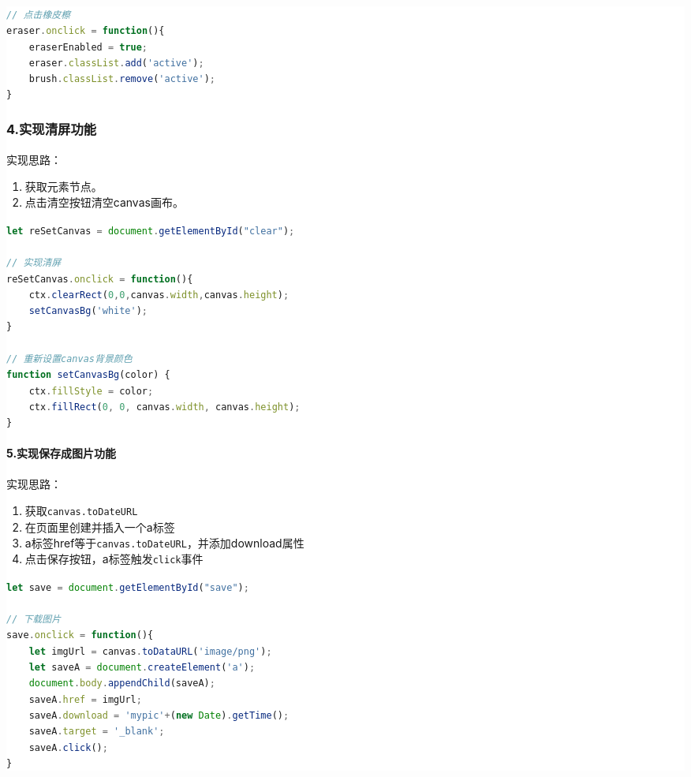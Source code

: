 ```js
// 点击橡皮檫
eraser.onclick = function(){
    eraserEnabled = true;
    eraser.classList.add('active');
    brush.classList.remove('active');
}
```

### 4.实现清屏功能

实现思路：

1. 获取元素节点。
2. 点击清空按钮清空canvas画布。

```js
let reSetCanvas = document.getElementById("clear");

// 实现清屏
reSetCanvas.onclick = function(){
    ctx.clearRect(0,0,canvas.width,canvas.height);
    setCanvasBg('white');
}

// 重新设置canvas背景颜色
function setCanvasBg(color) {
    ctx.fillStyle = color;
    ctx.fillRect(0, 0, canvas.width, canvas.height);
}
```

#### 5.实现保存成图片功能

实现思路：

1. 获取`canvas.toDateURL`
2. 在页面里创建并插入一个a标签
3. a标签href等于`canvas.toDateURL`，并添加download属性
4. 点击保存按钮，a标签触发`click`事件

```js
let save = document.getElementById("save");

// 下载图片
save.onclick = function(){
    let imgUrl = canvas.toDataURL('image/png');
    let saveA = document.createElement('a');
    document.body.appendChild(saveA);
    saveA.href = imgUrl;
    saveA.download = 'mypic'+(new Date).getTime();
    saveA.target = '_blank';
    saveA.click();
}
```
